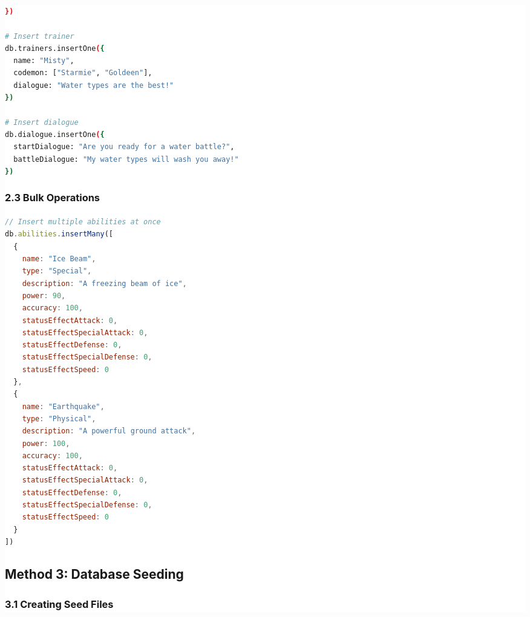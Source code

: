 ```bash
})

# Insert trainer
db.trainers.insertOne({
  name: "Misty",
  codemon: ["Starmie", "Goldeen"],
  dialogue: "Water types are the best!"
})

# Insert dialogue
db.dialogue.insertOne({
  startDialogue: "Are you ready for a water battle?",
  battleDialogue: "My water types will wash you away!"
})
```

### 2.3 Bulk Operations

```javascript
// Insert multiple abilities at once
db.abilities.insertMany([
  {
    name: "Ice Beam",
    type: "Special",
    description: "A freezing beam of ice",
    power: 90,
    accuracy: 100,
    statusEffectAttack: 0,
    statusEffectSpecialAttack: 0,
    statusEffectDefense: 0,
    statusEffectSpecialDefense: 0,
    statusEffectSpeed: 0
  },
  {
    name: "Earthquake",
    type: "Physical",
    description: "A powerful ground attack",
    power: 100,
    accuracy: 100,
    statusEffectAttack: 0,
    statusEffectSpecialAttack: 0,
    statusEffectDefense: 0,
    statusEffectSpecialDefense: 0,
    statusEffectSpeed: 0
  }
])
```

## Method 3: Database Seeding

### 3.1 Creating Seed Files
